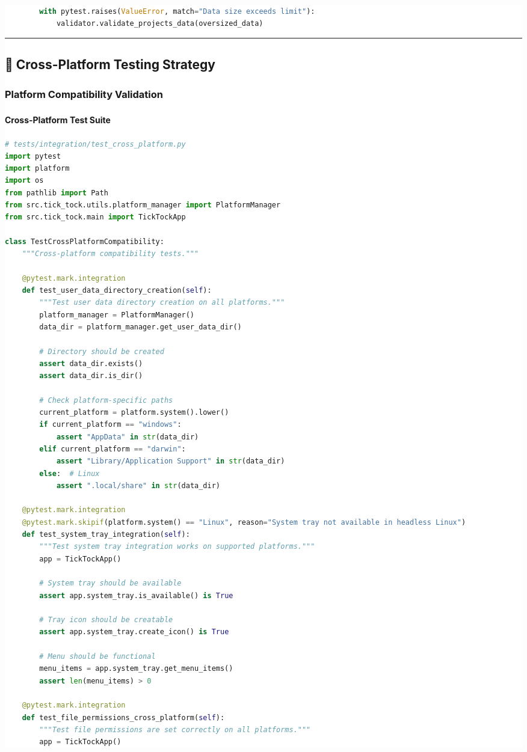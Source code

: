 ```python
        with pytest.raises(ValueError, match="Data size exceeds limit"):
            validator.validate_projects_data(oversized_data)
```

---

## 📱 Cross-Platform Testing Strategy

### **Platform Compatibility Validation**

#### **Cross-Platform Test Suite**
```python
# tests/integration/test_cross_platform.py
import pytest
import platform
import os
from pathlib import Path
from src.tick_tock.utils.platform_manager import PlatformManager
from src.tick_tock.main import TickTockApp

class TestCrossPlatformCompatibility:
    """Cross-platform compatibility tests."""
    
    @pytest.mark.integration
    def test_user_data_directory_creation(self):
        """Test user data directory creation on all platforms."""
        platform_manager = PlatformManager()
        data_dir = platform_manager.get_user_data_dir()
        
        # Directory should be created
        assert data_dir.exists()
        assert data_dir.is_dir()
        
        # Check platform-specific paths
        current_platform = platform.system().lower()
        if current_platform == "windows":
            assert "AppData" in str(data_dir)
        elif current_platform == "darwin":
            assert "Library/Application Support" in str(data_dir)
        else:  # Linux
            assert ".local/share" in str(data_dir)
    
    @pytest.mark.integration
    @pytest.mark.skipif(platform.system() == "Linux", reason="System tray not available in headless Linux")
    def test_system_tray_integration(self):
        """Test system tray integration works on supported platforms."""
        app = TickTockApp()
        
        # System tray should be available
        assert app.system_tray.is_available() is True
        
        # Tray icon should be creatable
        assert app.system_tray.create_icon() is True
        
        # Menu should be functional
        menu_items = app.system_tray.get_menu_items()
        assert len(menu_items) > 0
    
    @pytest.mark.integration
    def test_file_permissions_cross_platform(self):
        """Test file permissions are set correctly on all platforms."""
        app = TickTockApp()
```